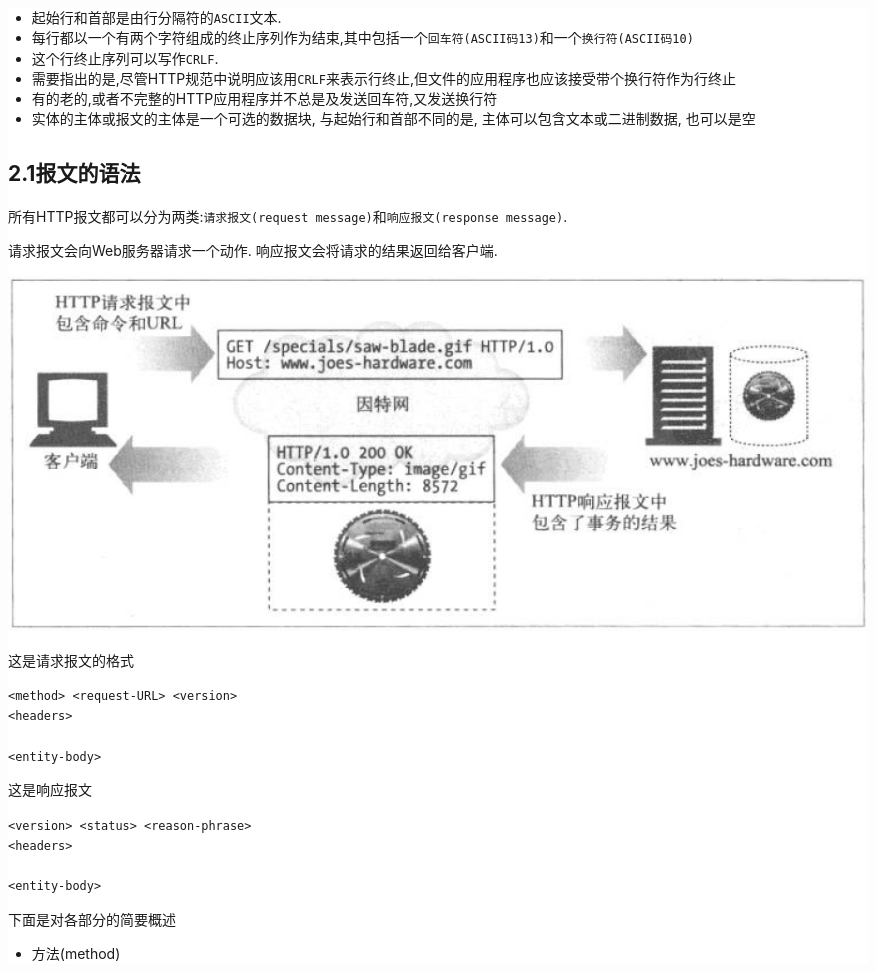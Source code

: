 * 起始行和首部是由行分隔符的`ASCII`文本.
* 每行都以一个有两个字符组成的终止序列作为结束,其中包括一个`回车符(ASCII码13)`和一个`换行符(ASCII码10)`
* 这个行终止序列可以写作`CRLF`.
* 需要指出的是,尽管HTTP规范中说明应该用`CRLF`来表示行终止,但文件的应用程序也应该接受带个换行符作为行终止
* 有的老的,或者不完整的HTTP应用程序并不总是及发送回车符,又发送换行符
* 实体的主体或报文的主体是一个可选的数据块, 与起始行和首部不同的是, 主体可以包含文本或二进制数据, 也可以是空

## 2.1报文的语法

所有HTTP报文都可以分为两类:`请求报文(request message)`和`响应报文(response message)`.

请求报文会向Web服务器请求一个动作. 响应报文会将请求的结果返回给客户端.

![1560643093734](assets/1560643093734.png)

这是请求报文的格式

```
<method> <request-URL> <version>
<headers>

<entity-body>
```

这是响应报文

```
<version> <status> <reason-phrase>
<headers>

<entity-body>
```

下面是对各部分的简要概述

* 方法(method)

